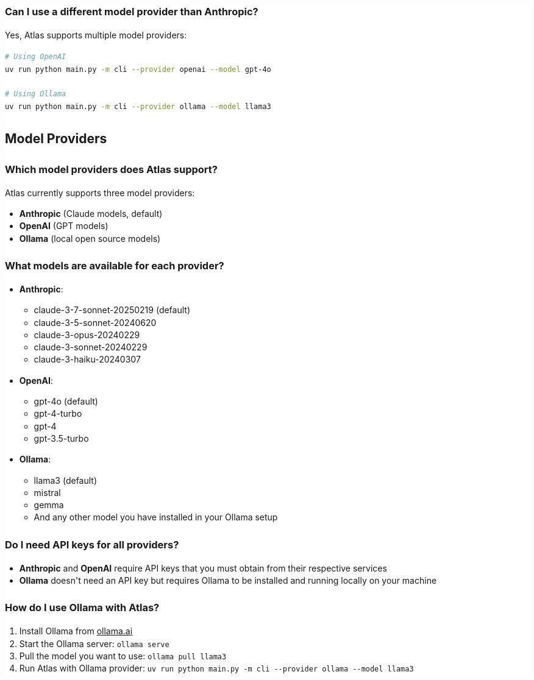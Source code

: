 ### Can I use a different model provider than Anthropic?

Yes, Atlas supports multiple model providers:

```bash
# Using OpenAI
uv run python main.py -m cli --provider openai --model gpt-4o

# Using Ollama
uv run python main.py -m cli --provider ollama --model llama3
```

## Model Providers

### Which model providers does Atlas support?

Atlas currently supports three model providers:

- **Anthropic** (Claude models, default)
- **OpenAI** (GPT models)
- **Ollama** (local open source models)

### What models are available for each provider?

- **Anthropic**:
  - claude-3-7-sonnet-20250219 (default)
  - claude-3-5-sonnet-20240620
  - claude-3-opus-20240229
  - claude-3-sonnet-20240229
  - claude-3-haiku-20240307

- **OpenAI**:
  - gpt-4o (default)
  - gpt-4-turbo
  - gpt-4
  - gpt-3.5-turbo

- **Ollama**:
  - llama3 (default)
  - mistral
  - gemma
  - And any other model you have installed in your Ollama setup

### Do I need API keys for all providers?

- **Anthropic** and **OpenAI** require API keys that you must obtain from their respective services
- **Ollama** doesn't need an API key but requires Ollama to be installed and running locally on your machine

### How do I use Ollama with Atlas?

1. Install Ollama from [ollama.ai](https://ollama.ai)
2. Start the Ollama server: `ollama serve`
3. Pull the model you want to use: `ollama pull llama3`
4. Run Atlas with Ollama provider: `uv run python main.py -m cli --provider ollama --model llama3`
